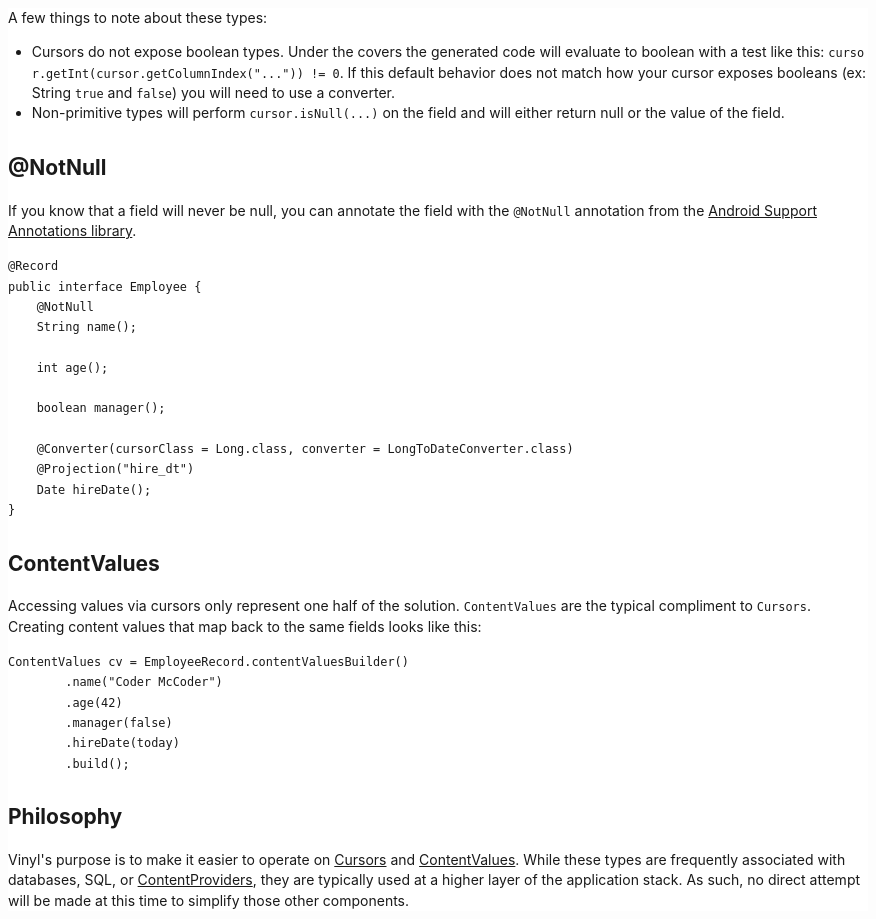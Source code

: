 A few things to note about these types:

- Cursors do not expose boolean types. Under the covers the generated code will evaluate to boolean 
with a test like this: `cursor.getInt(cursor.getColumnIndex("...")) != 0`.  If this default behavior 
does not match how your cursor exposes booleans (ex: String `true` and `false`) you will need to use 
a converter.
- Non-primitive types will perform `cursor.isNull(...)` on the field and will either return null or 
the value of the field.

## @NotNull

If you know that a field will never be null, you can annotate the field with the `@NotNull` 
annotation from the [Android Support Annotations library][support-annotations].

```
@Record
public interface Employee {
    @NotNull
    String name();

    int age();

    boolean manager();

    @Converter(cursorClass = Long.class, converter = LongToDateConverter.class)
    @Projection("hire_dt") 
    Date hireDate();
}
```

## ContentValues

Accessing values via cursors only represent one half of the solution. 
`ContentValues` are the typical compliment to `Cursors`. 
Creating content values that map back to the same fields looks like this:

```
ContentValues cv = EmployeeRecord.contentValuesBuilder()
        .name("Coder McCoder")
        .age(42)
        .manager(false)
        .hireDate(today)
        .build();
```

## Philosophy

Vinyl's purpose is to make it easier to operate on [Cursors][cursor-javadoc] and
[ContentValues][contentvalues-javadoc]. While these types are frequently associated with databases,
SQL, or [ContentProviders][contentprovider-javadoc], they are typically used at a higher layer of 
the application stack. As such, no direct attempt will be made at this time to simplify those other
components.


[cursor-javadoc]: http://developer.android.com/reference/android/database/Cursor.html
[contentvalues-javadoc]: http://developer.android.com/reference/android/content/ContentValues.html
[contentprovider-javadoc]: http://developer.android.com/reference/android/content/ContentProvider.html
[contacts-training-doc]: http://developer.android.com/training/contacts-provider/retrieve-names.html
[support-annotations]: http://tools.android.com/tech-docs/support-annotations
[snap]: https://oss.sonatype.org/content/repositories/snapshots/
[hire-us]: http://www.madebyatomicrobot.com/questionnaire/